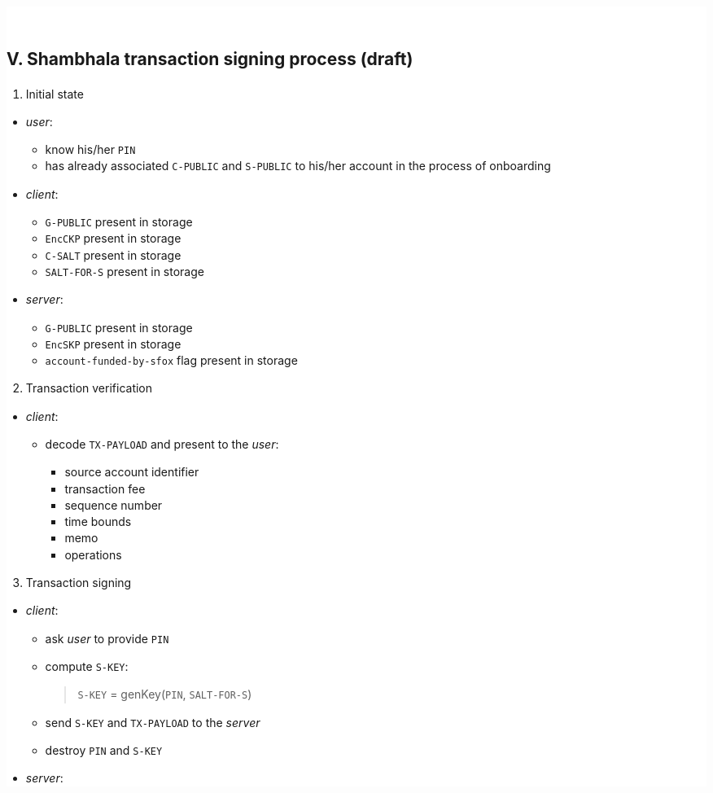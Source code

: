 <br />




V. Shambhala transaction signing process (draft)
--------------------------------------------------

1. Initial state

* _user_:

    - know his/her `PIN`
    - has already associated `C-PUBLIC` and `S-PUBLIC`
        to his/her account in the process of onboarding

* _client_:

    - `G-PUBLIC` present in storage
    - `EncCKP` present in storage
    - `C-SALT` present in storage
    - `SALT-FOR-S` present in storage

* _server_:

    - `G-PUBLIC` present in storage
    - `EncSKP` present in storage
    - `account-funded-by-sfox` flag present in storage




2. Transaction verification

* _client_:

    - decode `TX-PAYLOAD` and present to the _user_:

        - source account identifier
        - transaction fee
        - sequence number
        - time bounds
        - memo
        - operations




3. Transaction signing

* _client_:

    - ask _user_ to provide `PIN`

    - compute `S-KEY`:

        > `S-KEY` = genKey(`PIN`, `SALT-FOR-S`)

    - send `S-KEY` and `TX-PAYLOAD` to the _server_

    - destroy `PIN` and `S-KEY`


* _server_:
